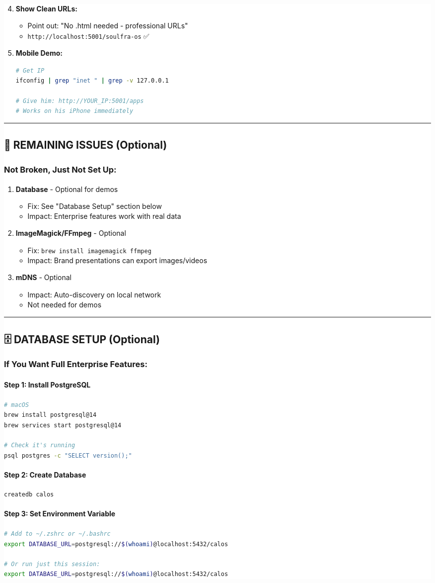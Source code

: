 4. **Show Clean URLs:**
   - Point out: "No .html needed - professional URLs"
   - `http://localhost:5001/soulfra-os` ✅

5. **Mobile Demo:**
   ```bash
   # Get IP
   ifconfig | grep "inet " | grep -v 127.0.0.1

   # Give him: http://YOUR_IP:5001/apps
   # Works on his iPhone immediately
   ```

---

## 📝 REMAINING ISSUES (Optional)

### **Not Broken, Just Not Set Up:**

1. **Database** - Optional for demos
   - Fix: See "Database Setup" section below
   - Impact: Enterprise features work with real data

2. **ImageMagick/FFmpeg** - Optional
   - Fix: `brew install imagemagick ffmpeg`
   - Impact: Brand presentations can export images/videos

3. **mDNS** - Optional
   - Impact: Auto-discovery on local network
   - Not needed for demos

---

## 🗄️ DATABASE SETUP (Optional)

### **If You Want Full Enterprise Features:**

#### **Step 1: Install PostgreSQL**
```bash
# macOS
brew install postgresql@14
brew services start postgresql@14

# Check it's running
psql postgres -c "SELECT version();"
```

#### **Step 2: Create Database**
```bash
createdb calos
```

#### **Step 3: Set Environment Variable**
```bash
# Add to ~/.zshrc or ~/.bashrc
export DATABASE_URL=postgresql://$(whoami)@localhost:5432/calos

# Or run just this session:
export DATABASE_URL=postgresql://$(whoami)@localhost:5432/calos
```
